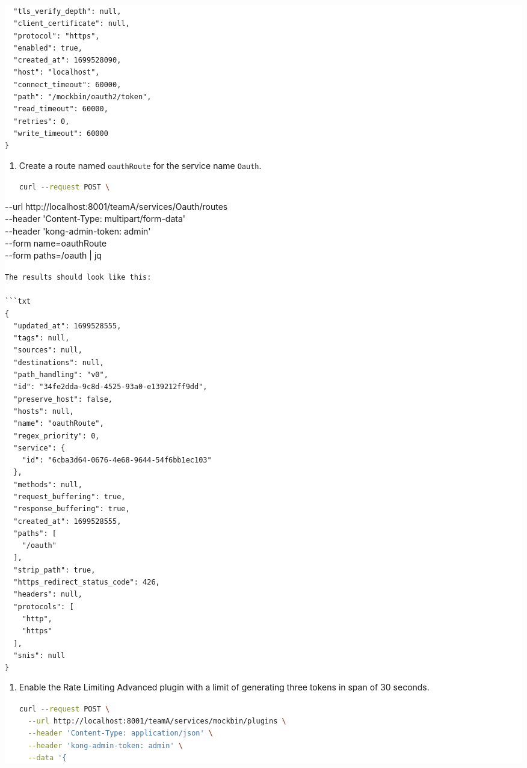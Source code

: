    ```txt
     "tls_verify_depth": null,
     "client_certificate": null,
     "protocol": "https",
     "enabled": true,
     "created_at": 1699528090,
     "host": "localhost",
     "connect_timeout": 60000,
     "path": "/mockbin/oauth2/token",
     "read_timeout": 60000,
     "retries": 0,
     "write_timeout": 60000
   }   
   ```
1. Create a route named `oauthRoute` for the service name `Oauth`.
   ```bash
   curl --request POST \
  --url http://localhost:8001/teamA/services/Oauth/routes \
  --header 'Content-Type: multipart/form-data' \
  --header 'kong-admin-token: admin' \
  --form name=oauthRoute \
  --form paths=/oauth | jq
   ```
   The results should look like this:

   ```txt
   {
     "updated_at": 1699528555,
     "tags": null,
     "sources": null,
     "destinations": null,
     "path_handling": "v0",
     "id": "34fe2dda-9c8d-4525-93a0-e139212ff9dd",
     "preserve_host": false,
     "hosts": null,
     "name": "oauthRoute",
     "regex_priority": 0,
     "service": {
       "id": "6cba3d64-0676-4e68-9644-54f6bb1ec103"
     },
     "methods": null,
     "request_buffering": true,
     "response_buffering": true,
     "created_at": 1699528555,
     "paths": [
       "/oauth"
     ],
     "strip_path": true,
     "https_redirect_status_code": 426,
     "headers": null,
     "protocols": [
       "http",
       "https"
     ],
     "snis": null
   }   
   ```
1. Enable the Rate Limiting Advanced plugin with a limit of generating three tokens in span of 30 seconds.
   ```bash
   curl --request POST \
     --url http://localhost:8001/teamA/services/mockbin/plugins \
     --header 'Content-Type: application/json' \
     --header 'kong-admin-token: admin' \
     --data '{
   ```
